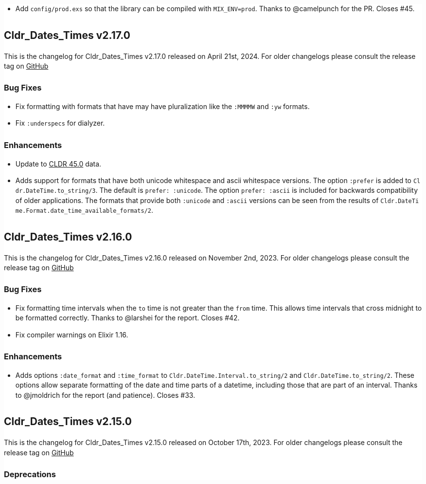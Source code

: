 * Add `config/prod.exs` so that the library can be compiled with `MIX_ENV=prod`. Thanks to @camelpunch for the PR. Closes #45.

## Cldr_Dates_Times v2.17.0

This is the changelog for Cldr_Dates_Times v2.17.0 released on April 21st, 2024.  For older changelogs please consult the release tag on [GitHub](https://github.com/elixir-cldr/cldr_cldr_dates_times/tags)

### Bug Fixes

* Fix formatting with formats that have may have pluralization like the `:MMMMW` and `:yw` formats.

* Fix `:underspecs` for dialyzer.

### Enhancements

* Update to [CLDR 45.0](https://cldr.unicode.org/index/downloads/cldr-45) data.

* Adds support for formats that have both unicode whitespace and ascii whitespace versions. The option `:prefer` is added to `Cldr.DateTime.to_string/3`. The default is `prefer: :unicode`. The option `prefer: :ascii` is included for backwards compatibility of older applications. The formats that provide both `:unicode` and `:ascii` versions can be seen from the results of `Cldr.DateTime.Format.date_time_available_formats/2`.

## Cldr_Dates_Times v2.16.0

This is the changelog for Cldr_Dates_Times v2.16.0 released on November 2nd, 2023.  For older changelogs please consult the release tag on [GitHub](https://github.com/elixir-cldr/cldr_cldr_dates_times/tags)

### Bug Fixes

* Fix formatting time intervals when the `to` time is not greater than the `from` time. This allows time intervals that cross midnight to be formatted correctly. Thanks to @larshei  for the report. Closes #42.

* Fix compiler warnings on Elixir 1.16.

### Enhancements

* Adds options `:date_format` and `:time_format` to `Cldr.DateTime.Interval.to_string/2` and `Cldr.DateTime.to_string/2`. These options allow separate formatting of the date and time parts of a datetime, including those that are part of an interval. Thanks to @jmoldrich for the report (and patience). Closes #33.

## Cldr_Dates_Times v2.15.0

This is the changelog for Cldr_Dates_Times v2.15.0 released on October 17th, 2023.  For older changelogs please consult the release tag on [GitHub](https://github.com/elixir-cldr/cldr_cldr_dates_times/tags)

### Deprecations
